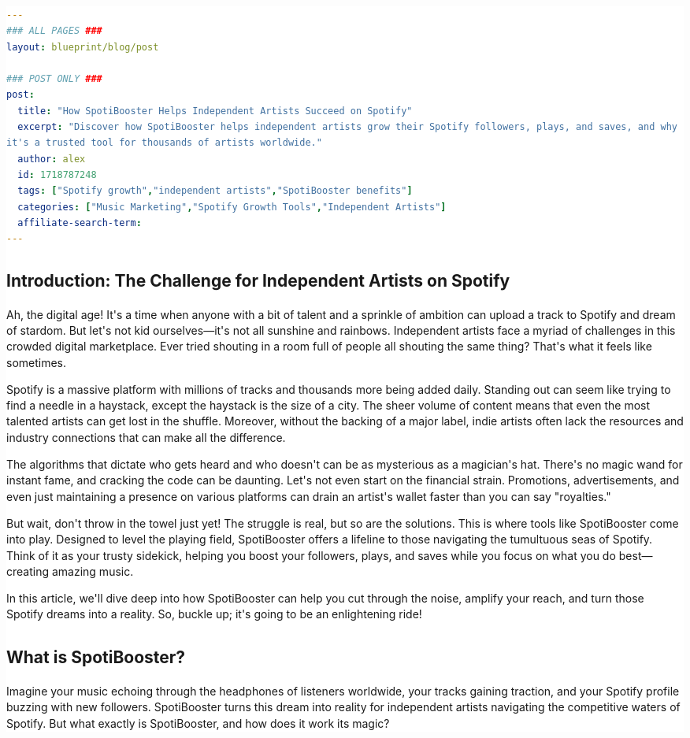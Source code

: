 ```yaml
---
### ALL PAGES ###
layout: blueprint/blog/post

### POST ONLY ###
post:
  title: "How SpotiBooster Helps Independent Artists Succeed on Spotify"
  excerpt: "Discover how SpotiBooster helps independent artists grow their Spotify followers, plays, and saves, and why it's a trusted tool for thousands of artists worldwide."
  author: alex
  id: 1718787248
  tags: ["Spotify growth","independent artists","SpotiBooster benefits"]
  categories: ["Music Marketing","Spotify Growth Tools","Independent Artists"]
  affiliate-search-term: 
---
```


## Introduction: The Challenge for Independent Artists on Spotify

Ah, the digital age! It's a time when anyone with a bit of talent and a sprinkle of ambition can upload a track to Spotify and dream of stardom. But let's not kid ourselves—it's not all sunshine and rainbows. Independent artists face a myriad of challenges in this crowded digital marketplace. Ever tried shouting in a room full of people all shouting the same thing? That's what it feels like sometimes.

Spotify is a massive platform with millions of tracks and thousands more being added daily. Standing out can seem like trying to find a needle in a haystack, except the haystack is the size of a city. The sheer volume of content means that even the most talented artists can get lost in the shuffle. Moreover, without the backing of a major label, indie artists often lack the resources and industry connections that can make all the difference.

The algorithms that dictate who gets heard and who doesn't can be as mysterious as a magician's hat. There's no magic wand for instant fame, and cracking the code can be daunting. Let's not even start on the financial strain. Promotions, advertisements, and even just maintaining a presence on various platforms can drain an artist's wallet faster than you can say "royalties."

But wait, don't throw in the towel just yet! The struggle is real, but so are the solutions. This is where tools like SpotiBooster come into play. Designed to level the playing field, SpotiBooster offers a lifeline to those navigating the tumultuous seas of Spotify. Think of it as your trusty sidekick, helping you boost your followers, plays, and saves while you focus on what you do best—creating amazing music.

In this article, we'll dive deep into how SpotiBooster can help you cut through the noise, amplify your reach, and turn those Spotify dreams into a reality. So, buckle up; it's going to be an enlightening ride!

## What is SpotiBooster?

Imagine your music echoing through the headphones of listeners worldwide, your tracks gaining traction, and your Spotify profile buzzing with new followers. SpotiBooster turns this dream into reality for independent artists navigating the competitive waters of Spotify. But what exactly is SpotiBooster, and how does it work its magic?
